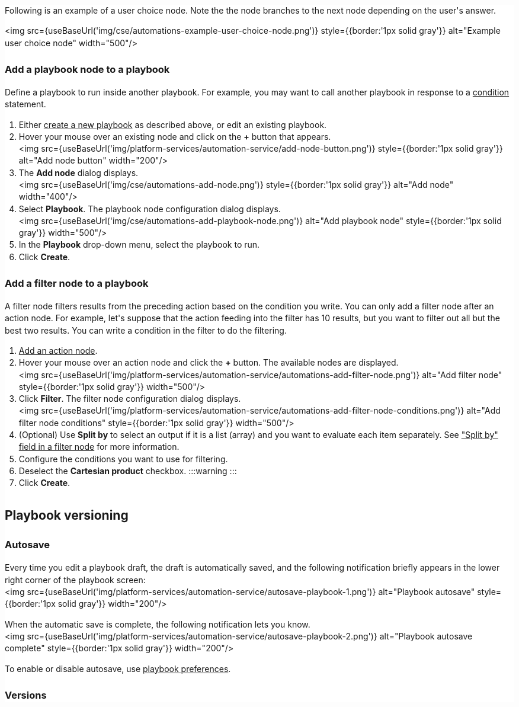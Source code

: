 Following is an example of a user choice node. Note the the node branches to the next node depending on the user's answer.

<img src={useBaseUrl('img/cse/automations-example-user-choice-node.png')} style={{border:'1px solid gray'}} alt="Example user choice node" width="500"/>

### Add a playbook node to a playbook

Define a playbook to run inside another playbook. For example, you may want to call another playbook in response to a [condition](#add-a-condition-node-to-a-playbook) statement.

1. Either [create a new playbook](#create-a-new-playbook) as described above, or edit an existing playbook.
1. Hover your mouse over an existing node and click on the **+** button that appears. <br/><img src={useBaseUrl('img/platform-services/automation-service/add-node-button.png')} style={{border:'1px solid gray'}} alt="Add node button" width="200"/><br/>
1. The **Add node** dialog displays.<br/><img src={useBaseUrl('img/cse/automations-add-node.png')} style={{border:'1px solid gray'}} alt="Add node" width="400"/>   
1. Select **Playbook**. The playbook node configuration dialog displays.<br/><img src={useBaseUrl('img/cse/automations-add-playbook-node.png')} alt="Add playbook node" style={{border:'1px solid gray'}} width="500"/>
1. In the **Playbook** drop-down menu, select the playbook to run.
1. Click **Create**.

### Add a filter node to a playbook

A filter node filters results from the preceding action based on the condition you write. You can only add a filter node after an action node. For example, let's suppose that the action feeding into the filter has 10 results, but you want to filter out all but the best two results. You can write a condition in the filter to do the filtering.

1. [Add an action node](#add-an-action-node-to-a-playbook).
1. Hover your mouse over an action node and click the **+** button. The available nodes are displayed. <br/><img src={useBaseUrl('img/platform-services/automation-service/automations-add-filter-node.png')} alt="Add filter node" style={{border:'1px solid gray'}} width="500"/>
1. Click **Filter**. The filter node configuration dialog displays. <br/><img src={useBaseUrl('img/platform-services/automation-service/automations-add-filter-node-conditions.png')} alt="Add filter node conditions" style={{border:'1px solid gray'}} width="500"/>
1. (Optional) Use **Split by** to select an output if it is a list (array) and you want to evaluate each item separately. See ["Split by" field in a filter node](#split-by-field-in-a-filter-node) for more information.
1. Configure the conditions you want to use for filtering.
1. Deselect the **Cartesian product** checkbox.
   :::warning
   <CartesianProduct/>
   :::
1. Click **Create**.

## Playbook versioning

### Autosave

Every time you edit a playbook draft, the draft is automatically saved, and the following notification briefly appears in the lower right corner of the playbook screen:<br/><img src={useBaseUrl('img/platform-services/automation-service/autosave-playbook-1.png')} alt="Playbook autosave" style={{border:'1px solid gray'}} width="200"/>

When the automatic save is complete, the following notification lets you know.<br/><img src={useBaseUrl('img/platform-services/automation-service/autosave-playbook-2.png')} alt="Playbook autosave complete" style={{border:'1px solid gray'}} width="200"/>

To enable or disable autosave, use [playbook preferences](#playbook-preferences).

### Versions
